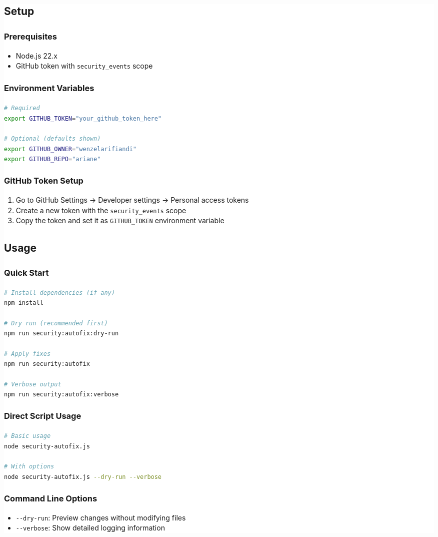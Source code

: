 ## Setup

### Prerequisites
- Node.js 22.x
- GitHub token with `security_events` scope

### Environment Variables
```bash
# Required
export GITHUB_TOKEN="your_github_token_here"

# Optional (defaults shown)
export GITHUB_OWNER="wenzelarifiandi"
export GITHUB_REPO="ariane"
```

### GitHub Token Setup
1. Go to GitHub Settings → Developer settings → Personal access tokens
2. Create a new token with the `security_events` scope
3. Copy the token and set it as `GITHUB_TOKEN` environment variable

## Usage

### Quick Start
```bash
# Install dependencies (if any)
npm install

# Dry run (recommended first)
npm run security:autofix:dry-run

# Apply fixes
npm run security:autofix

# Verbose output
npm run security:autofix:verbose
```

### Direct Script Usage
```bash
# Basic usage
node security-autofix.js

# With options
node security-autofix.js --dry-run --verbose
```

### Command Line Options
- `--dry-run`: Preview changes without modifying files
- `--verbose`: Show detailed logging information
